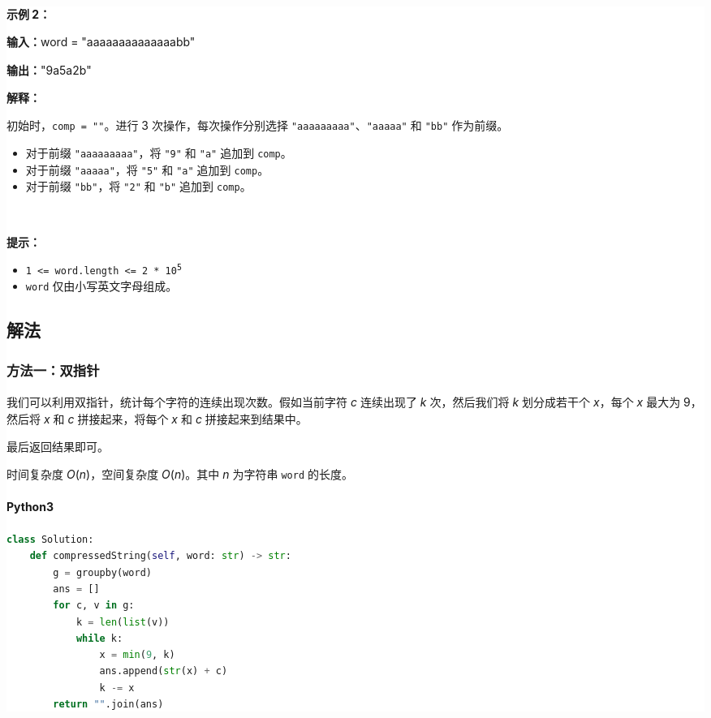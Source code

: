 <p><strong class="example">示例 2：</strong></p>

<div class="example-block">
<p><strong>输入：</strong><span class="example-io">word = "aaaaaaaaaaaaaabb"</span></p>

<p><strong>输出：</strong><span class="example-io">"9a5a2b"</span></p>

<p><strong>解释：</strong></p>

<p>初始时，<code>comp = ""</code>。进行 3 次操作，每次操作分别选择 <code>"aaaaaaaaa"</code>、<code>"aaaaa"</code> 和 <code>"bb"</code> 作为前缀。</p>

<ul>
	<li>对于前缀 <code>"aaaaaaaaa"</code>，将 <code>"9"</code> 和 <code>"a"</code> 追加到 <code>comp</code>。</li>
	<li>对于前缀 <code>"aaaaa"</code>，将 <code>"5"</code> 和 <code>"a"</code> 追加到 <code>comp</code>。</li>
	<li>对于前缀 <code>"bb"</code>，将 <code>"2"</code> 和 <code>"b"</code> 追加到 <code>comp</code>。</li>
</ul>
</div>

<p>&nbsp;</p>

<p><strong>提示：</strong></p>

<ul>
	<li><code>1 &lt;= word.length &lt;= 2 * 10<sup>5</sup></code></li>
	<li><code>word</code> 仅由小写英文字母组成。</li>
</ul>



## 解法



### 方法一：双指针

我们可以利用双指针，统计每个字符的连续出现次数。假如当前字符 $c$ 连续出现了 $k$ 次，然后我们将 $k$ 划分成若干个 $x$，每个 $x$ 最大为 $9$，然后将 $x$ 和 $c$ 拼接起来，将每个 $x$ 和 $c$ 拼接起来到结果中。

最后返回结果即可。

时间复杂度 $O(n)$，空间复杂度 $O(n)$。其中 $n$ 为字符串 `word` 的长度。



#### Python3

```python
class Solution:
    def compressedString(self, word: str) -> str:
        g = groupby(word)
        ans = []
        for c, v in g:
            k = len(list(v))
            while k:
                x = min(9, k)
                ans.append(str(x) + c)
                k -= x
        return "".join(ans)
```
